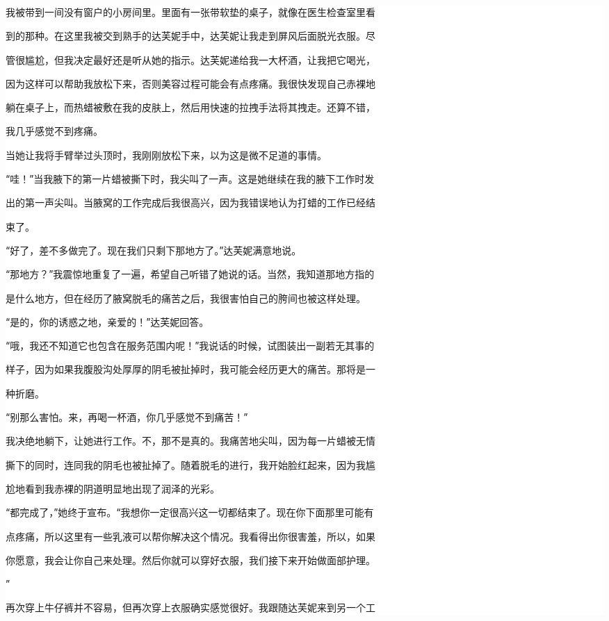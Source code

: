 

我被带到一间没有窗户的小房间里。里面有一张带软垫的桌子，就像在医生检查室里看

到的那种。在这里我被交到熟手的达芙妮手中，达芙妮让我走到屏风后面脱光衣服。尽

管很尴尬，但我决定最好还是听从她的指示。达芙妮递给我一大杯酒，让我把它喝光，

因为这样可以帮助我放松下来，否则美容过程可能会有点疼痛。我很快发现自己赤裸地

躺在桌子上，而热蜡被敷在我的皮肤上，然后用快速的拉拽手法将其拽走。还算不错，

我几乎感觉不到疼痛。





当她让我将手臂举过头顶时，我刚刚放松下来，以为这是微不足道的事情。





“哇！”当我腋下的第一片蜡被撕下时，我尖叫了一声。这是她继续在我的腋下工作时发

出的第一声尖叫。当腋窝的工作完成后我很高兴，因为我错误地认为打蜡的工作已经结

束了。

“好了，差不多做完了。现在我们只剩下那地方了。”达芙妮满意地说。



“那地方？”我震惊地重复了一遍，希望自己听错了她说的话。当然，我知道那地方指的

是什么地方，但在经历了腋窝脱毛的痛苦之后，我很害怕自己的胯间也被这样处理。

“是的，你的诱惑之地，亲爱的！”达芙妮回答。

“哦，我还不知道它也包含在服务范围内呢！”我说话的时候，试图装出一副若无其事的

样子，因为如果我腹股沟处厚厚的阴毛被扯掉时，我可能会经历更大的痛苦。那将是一

种折磨。



“别那么害怕。来，再喝一杯酒，你几乎感觉不到痛苦！”

我决绝地躺下，让她进行工作。不，那不是真的。我痛苦地尖叫，因为每一片蜡被无情

撕下的同时，连同我的阴毛也被扯掉了。随着脱毛的进行，我开始脸红起来，因为我尴

尬地看到我赤裸的阴道明显地出现了润泽的光彩。



“都完成了，”她终于宣布。“我想你一定很高兴这一切都结束了。现在你下面那里可能有

点疼痛，所以这里有一些乳液可以帮你解决这个情况。我看得出你很害羞，所以，如果

你愿意，我会让你自己来处理。然后你就可以穿好衣服，我们接下来开始做面部护理。

”





再次穿上牛仔裤并不容易，但再次穿上衣服确实感觉很好。我跟随达芙妮来到另一个工
